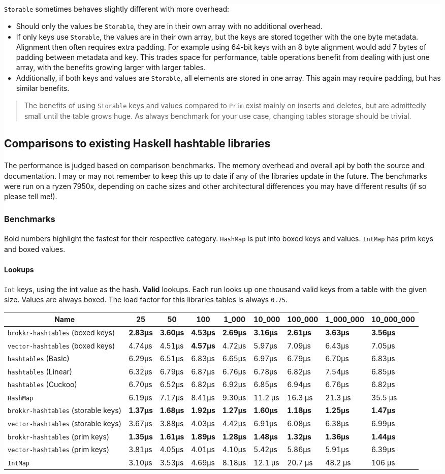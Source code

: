 [^pin]: GHC will automatically pin any heap object beyond a certain size regardless of the primitive used.

`Storable` sometimes behaves slightly different with more overhead:

- Should only the values be `Storable`, they are in their own array with no additional overhead.
- If only keys use `Storable`, the values are in their own array, but the keys are stored together with the one byte metadata. Alignment then often requires extra padding. For example using 64-bit keys with an 8 byte alignment would add 7 bytes of padding between metadata and key. This trades space for performance, table operations benefit from dealing with just one array, with the benefits growing larger with larger tables.
- Additionally, if both keys and values are `Storable`, all elements are stored in one array. This again may require padding, but has similar benefits.

> The benefits of using `Storable` keys and values compared to `Prim` exist mainly on inserts and deletes, but are admittedly small until the table grows huge. As always benchmark for your use case, changing tables storage should be trivial.

## Comparisons to existing Haskell hashtable libraries

The performance is judged based on comparison benchmarks. The memory overhead and overall api by both the source and documentation. I may or may not remember to keep this up to date if any of the libraries update in the future. The benchmarks were run on a ryzen 7950x, depending on cache sizes and other architectural differences you may have different results (if so please tell me!).

### Benchmarks

Bold numbers highlight the fastest for their respective category. `HashMap` is put into boxed keys and values. `IntMap` has prim keys and boxed values.

#### Lookups

`Int` keys, using the int value as the hash. **Valid** lookups. Each run looks up one thousand valid keys from a table with the given size. Values are always boxed. The load factor for this libraries tables is always `0.75`.

| Name                                |   25   |   50   |   100  |  1_000 |  10_000 | 100_000 | 1_000_000 | 10_000_000 |
|-------------------------------------|--------|--------|--------|--------|---------|---------|-----------|------------|
| `brokkr-hashtables` (boxed    keys) | **2.83μs** | **3.60μs** | **4.53μs** | **2.69μs** |  **3.16μs** |  **2.61μs** |    **3.63μs** |     **3.56μs** |
| `vector-hashtables` (boxed    keys) | 4.74μs | 4.51μs | **4.57μs** | 4.72μs |  5.97μs |  7.09μs |    6.43μs |     7.05μs |
| `hashtables` (Basic)                | 6.29μs | 6.51μs | 6.83μs | 6.65μs |  6.97μs |  6.79μs |    6.70μs |     6.83μs |
| `hashtables` (Linear)               | 6.32μs | 6.79μs | 6.87μs | 6.76μs |  6.78μs |  6.82μs |    7.54μs |     6.85μs |
| `hashtables` (Cuckoo)               | 6.70μs | 6.52μs | 6.82μs | 6.92μs |  6.85μs |  6.94μs |    6.76μs |     6.82μs |
| `HashMap`                           | 6.19μs | 7.17μs | 8.41μs | 9.30μs | 11.2 μs | 16.3 μs |   21.3 μs |    35.5 μs |
| `brokkr-hashtables` (storable keys) | **1.37μs** | **1.68μs** | **1.92μs** | **1.27μs** |  **1.60μs** |  **1.18μs** |    **1.25μs** |     **1.47μs** |
| `vector-hashtables` (storable keys) | 3.67μs | 3.88μs | 4.03μs | 4.42μs |  6.91μs |  6.08μs |    6.38μs |     6.99μs |
| `brokkr-hashtables` (prim     keys) | **1.35μs** | **1.61μs** | **1.89μs** | **1.28μs** |  **1.48μs** |  **1.32μs** |    **1.36μs** |     **1.44μs** |
| `vector-hashtables` (prim     keys) | 3.81μs | 4.05μs | 4.01μs | 4.10μs |  5.42μs |  5.86μs |    5.91μs |     6.39μs |
| `IntMap`                            | 3.10μs | 3.53μs | 4.69μs | 8.18μs | 12.1 μs | 20.7 μs |   48.2 μs |   106   μs |


[^1]: Technically the table will use at most the low `k`-bits of the hash, where `k = log_2(table_capacity)`, so 32bit hash functions will work just as well as 64bit versions, so long as the hash itself is good (and you are not inserting more than `2^32`/`2^64` elements).
[^2]: It is my assumption that robin-hood linear probing does a decent job of breaking up what would otherwise be long linear probing chains, which is why the load factor matters less here.
[^3]: If I had to guess, I'd blame their collision strategy. It's effectively a linked list per bucket, but the list is encoded as a flat array and shared among all buckets. Clever, as long as it fits cache and entries stay close, but a nightmare of memory loads for larger tables.
[^4]: While they both have a predefined list of primes, both libraries miss out on optimizing the remainder by constant operation performed on every lookup/insert/delete.